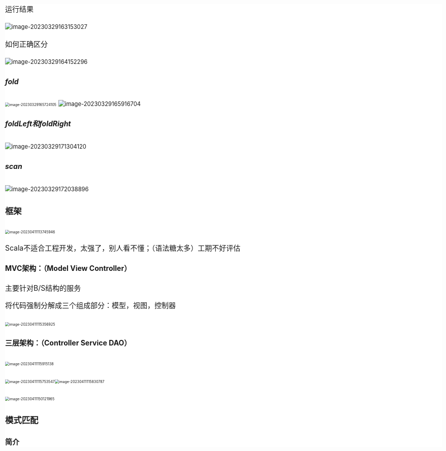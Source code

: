 运行结果

<img src="https://cdn.jsdelivr.net/gh/ECNU-Howie/Images/img/image-20230329163153027.png" alt="image-20230329163153027" style="zoom:80%;" />

如何正确区分

<img src="https://cdn.jsdelivr.net/gh/ECNU-Howie/Images/img/image-20230329164152296.png" alt="image-20230329164152296" style="zoom:80%;" />



##### fold

<img src="https://cdn.jsdelivr.net/gh/ECNU-Howie/Images/img/image-20230329165724105.png" alt="image-20230329165724105" style="zoom: 50%;" />

<img src="https://cdn.jsdelivr.net/gh/ECNU-Howie/Images/img/image-20230329165916704.png" alt="image-20230329165916704" style="zoom:80%;" />

##### foldLeft和foldRight

<img src="https://cdn.jsdelivr.net/gh/ECNU-Howie/Images/img/image-20230329171304120.png" alt="image-20230329171304120" style="zoom:80%;" />

##### scan

<img src="https://cdn.jsdelivr.net/gh/ECNU-Howie/Images/img/image-20230329172038896.png" alt="image-20230329172038896" style="zoom:80%;" />





### 框架

<img src="https://cdn.jsdelivr.net/gh/ECNU-Howie/Images/img/image-20230411113745946.png" alt="image-20230411113745946" style="zoom:50%;" />

Scala不适合工程开发，太强了，别人看不懂；（语法糖太多）工期不好评估

#### MVC架构：（Model View Controller）

主要针对B/S结构的服务

将代码强制分解成三个组成部分：模型，视图，控制器

<img src="https://cdn.jsdelivr.net/gh/ECNU-Howie/Images/img/image-20230411115356925.png" alt="image-20230411115356925" style="zoom: 50%;" />

#### 三层架构：（Controller Service DAO）

<img src="https://cdn.jsdelivr.net/gh/ECNU-Howie/Images/img/image-20230411115915138.png" alt="image-20230411115915138" style="zoom:50%;" />

<img src="https://cdn.jsdelivr.net/gh/ECNU-Howie/Images/img/image-20230411115753547.png" alt="image-20230411115753547" style="zoom: 50%;" /><img src="https://cdn.jsdelivr.net/gh/ECNU-Howie/Images/img/image-20230411115830787.png" alt="image-20230411115830787" style="zoom: 50%;" />



<img src="https://cdn.jsdelivr.net/gh/ECNU-Howie/Images/img/image-20230411150121965.png" alt="image-20230411150121965" style="zoom: 50%;" />

### 模式匹配

#### 简介
